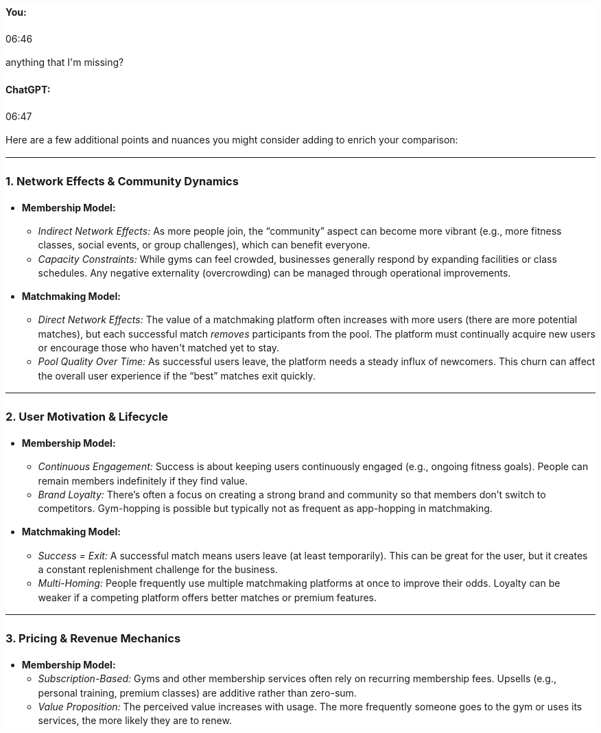 #### You:
<time datetime="2025-02-26T21:46:42.642Z" title="2/27/2025, 6:46:42 AM">06:46</time>

anything that I'm missing?

#### ChatGPT:
<time datetime="2025-02-26T21:47:11.353Z" title="2/27/2025, 6:47:11 AM">06:47</time>

Here are a few additional points and nuances you might consider adding to enrich your comparison:

---

### 1. Network Effects & Community Dynamics

- **Membership Model:**
  - *Indirect Network Effects:* As more people join, the “community” aspect can become more vibrant (e.g., more fitness classes, social events, or group challenges), which can benefit everyone.
  - *Capacity Constraints:* While gyms can feel crowded, businesses generally respond by expanding facilities or class schedules. Any negative externality (overcrowding) can be managed through operational improvements.

- **Matchmaking Model:**
  - *Direct Network Effects:* The value of a matchmaking platform often increases with more users (there are more potential matches), but each successful match *removes* participants from the pool. The platform must continually acquire new users or encourage those who haven't matched yet to stay.
  - *Pool Quality Over Time:* As successful users leave, the platform needs a steady influx of newcomers. This churn can affect the overall user experience if the “best” matches exit quickly.

---

### 2. User Motivation & Lifecycle

- **Membership Model:**
  - *Continuous Engagement:* Success is about keeping users continuously engaged (e.g., ongoing fitness goals). People can remain members indefinitely if they find value.
  - *Brand Loyalty:* There’s often a focus on creating a strong brand and community so that members don’t switch to competitors. Gym-hopping is possible but typically not as frequent as app-hopping in matchmaking.

- **Matchmaking Model:**
  - *Success = Exit:* A successful match means users leave (at least temporarily). This can be great for the user, but it creates a constant replenishment challenge for the business.
  - *Multi-Homing:* People frequently use multiple matchmaking platforms at once to improve their odds. Loyalty can be weaker if a competing platform offers better matches or premium features.

---

### 3. Pricing & Revenue Mechanics

- **Membership Model:**
  - *Subscription-Based:* Gyms and other membership services often rely on recurring membership fees. Upsells (e.g., personal training, premium classes) are additive rather than zero-sum.
  - *Value Proposition:* The perceived value increases with usage. The more frequently someone goes to the gym or uses its services, the more likely they are to renew.
